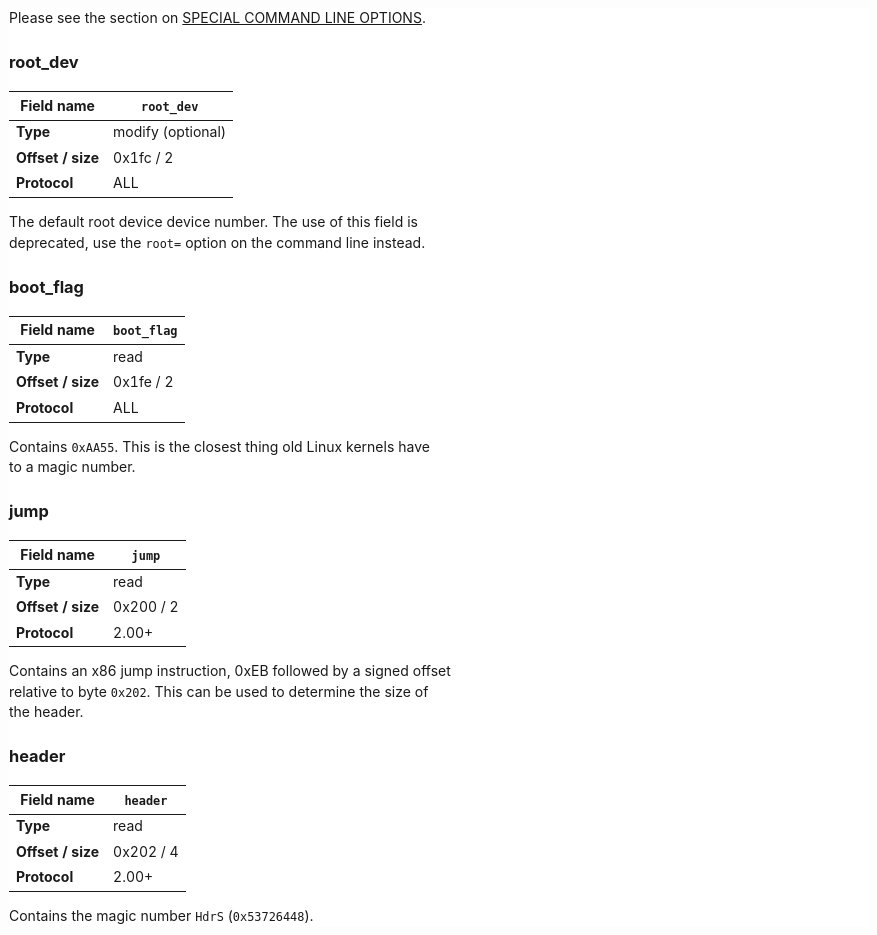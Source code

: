 Please see the section on [SPECIAL COMMAND LINE OPTIONS](#special-command-line-options).

### root_dev

| **Field name**    | `root_dev`        |
|-------------------|-------------------|
| **Type**          | modify (optional) |
| **Offset / size** | 0x1fc / 2         |
| **Protocol**      | ALL               |

The default root device device number. The use of this field is  
deprecated, use the `root=` option on the command line instead.

### boot_flag

| **Field name**    | `boot_flag` |
|-------------------|-------------|
| **Type**          | read        |
| **Offset / size** | 0x1fe / 2   |
| **Protocol**      | ALL         |

Contains `0xAA55`. This is the closest thing old Linux kernels have  
to a magic number.

### jump

| **Field name**    | `jump`    |
|-------------------|-----------|
| **Type**          | read      |
| **Offset / size** | 0x200 / 2 |
| **Protocol**      | 2.00+     |

Contains an x86 jump instruction, 0xEB followed by a signed offset  
relative to byte `0x202`. This can be used to determine the size of  
the header.

### header

| **Field name**    | `header`  |
|-------------------|-----------|
| **Type**          | read      |
| **Offset / size** | 0x202 / 4 |
| **Protocol**      | 2.00+     |

Contains the magic number `HdrS` (`0x53726448`).
